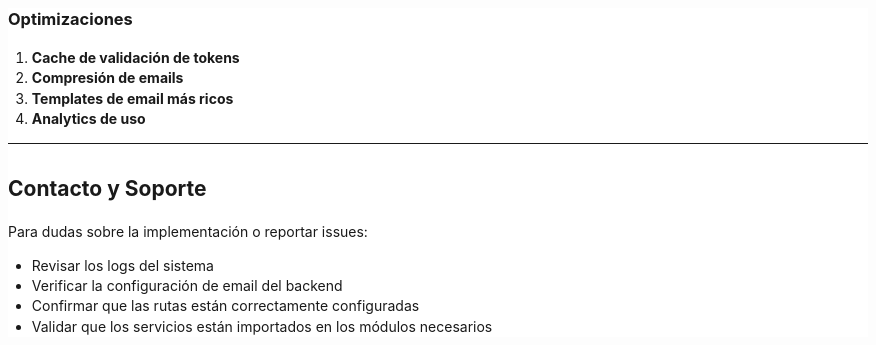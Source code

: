 ### Optimizaciones
1. **Cache de validación de tokens**
2. **Compresión de emails**
3. **Templates de email más ricos**
4. **Analytics de uso**

---

## Contacto y Soporte

Para dudas sobre la implementación o reportar issues:
- Revisar los logs del sistema
- Verificar la configuración de email del backend
- Confirmar que las rutas están correctamente configuradas
- Validar que los servicios están importados en los módulos necesarios